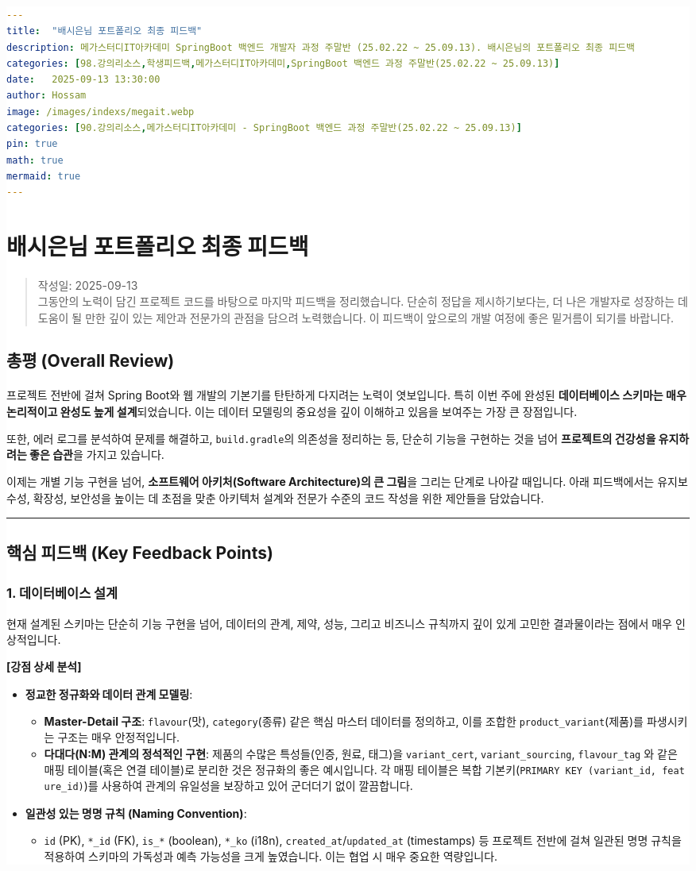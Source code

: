 ```yaml
---
title:  "배시은님 포트폴리오 최종 피드백"
description: 메가스터디IT아카데미 SpringBoot 백엔드 개발자 과정 주말반 (25.02.22 ~ 25.09.13). 배시은님의 포트폴리오 최종 피드백
categories: [98.강의리소스,학생피드백,메가스터디IT아카데미,SpringBoot 백엔드 과정 주말반(25.02.22 ~ 25.09.13)]
date:   2025-09-13 13:30:00
author: Hossam
image: /images/indexs/megait.webp
categories: [90.강의리소스,메가스터디IT아카데미 - SpringBoot 백엔드 과정 주말반(25.02.22 ~ 25.09.13)]
pin: true
math: true
mermaid: true
---
```


# 배시은님 포트폴리오 최종 피드백

> 작성일: 2025-09-13<br/>
> 그동안의 노력이 담긴 프로젝트 코드를 바탕으로 마지막 피드백을 정리했습니다. 단순히 정답을 제시하기보다는, 더 나은 개발자로 성장하는 데 도움이 될 만한 깊이 있는 제안과 전문가의 관점을 담으려 노력했습니다. 이 피드백이 앞으로의 개발 여정에 좋은 밑거름이 되기를 바랍니다.

## 총평 (Overall Review)

프로젝트 전반에 걸쳐 Spring Boot와 웹 개발의 기본기를 탄탄하게 다지려는 노력이 엿보입니다. 특히 이번 주에 완성된 **데이터베이스 스키마는 매우 논리적이고 완성도 높게 설계**되었습니다. 이는 데이터 모델링의 중요성을 깊이 이해하고 있음을 보여주는 가장 큰 장점입니다.

또한, 에러 로그를 분석하여 문제를 해결하고, `build.gradle`의 의존성을 정리하는 등, 단순히 기능을 구현하는 것을 넘어 **프로젝트의 건강성을 유지하려는 좋은 습관**을 가지고 있습니다.

이제는 개별 기능 구현을 넘어, **소프트웨어 아키처(Software Architecture)의 큰 그림**을 그리는 단계로 나아갈 때입니다. 아래 피드백에서는 유지보수성, 확장성, 보안성을 높이는 데 초점을 맞춘 아키텍처 설계와 전문가 수준의 코드 작성을 위한 제안들을 담았습니다.

---

## 핵심 피드백 (Key Feedback Points)

### 1. 데이터베이스 설계

현재 설계된 스키마는 단순히 기능 구현을 넘어, 데이터의 관계, 제약, 성능, 그리고 비즈니스 규칙까지 깊이 있게 고민한 결과물이라는 점에서 매우 인상적입니다.

**[강점 상세 분석]**

- **정교한 정규화와 데이터 관계 모델링**:
    - **Master-Detail 구조**: `flavour`(맛), `category`(종류) 같은 핵심 마스터 데이터를 정의하고, 이를 조합한 `product_variant`(제품)를 파생시키는 구조는 매우 안정적입니다.
    - **다대다(N:M) 관계의 정석적인 구현**: 제품의 수많은 특성들(인증, 원료, 태그)을 `variant_cert`, `variant_sourcing`, `flavour_tag` 와 같은 매핑 테이블(혹은 연결 테이블)로 분리한 것은 정규화의 좋은 예시입니다. 각 매핑 테이블은 복합 기본키(`PRIMARY KEY (variant_id, feature_id)`)를 사용하여 관계의 유일성을 보장하고 있어 군더더기 없이 깔끔합니다.

- **일관성 있는 명명 규칙 (Naming Convention)**:
    - `id` (PK), `*_id` (FK), `is_*` (boolean), `*_ko` (i18n), `created_at`/`updated_at` (timestamps) 등 프로젝트 전반에 걸쳐 일관된 명명 규칙을 적용하여 스키마의 가독성과 예측 가능성을 크게 높였습니다. 이는 협업 시 매우 중요한 역량입니다.
